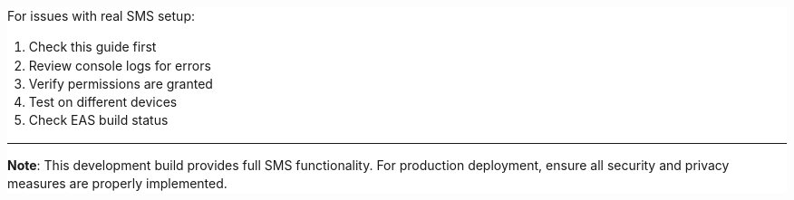 For issues with real SMS setup:

1. Check this guide first
2. Review console logs for errors
3. Verify permissions are granted
4. Test on different devices
5. Check EAS build status

---

**Note**: This development build provides full SMS functionality. For production deployment, ensure all security and privacy measures are properly implemented.
